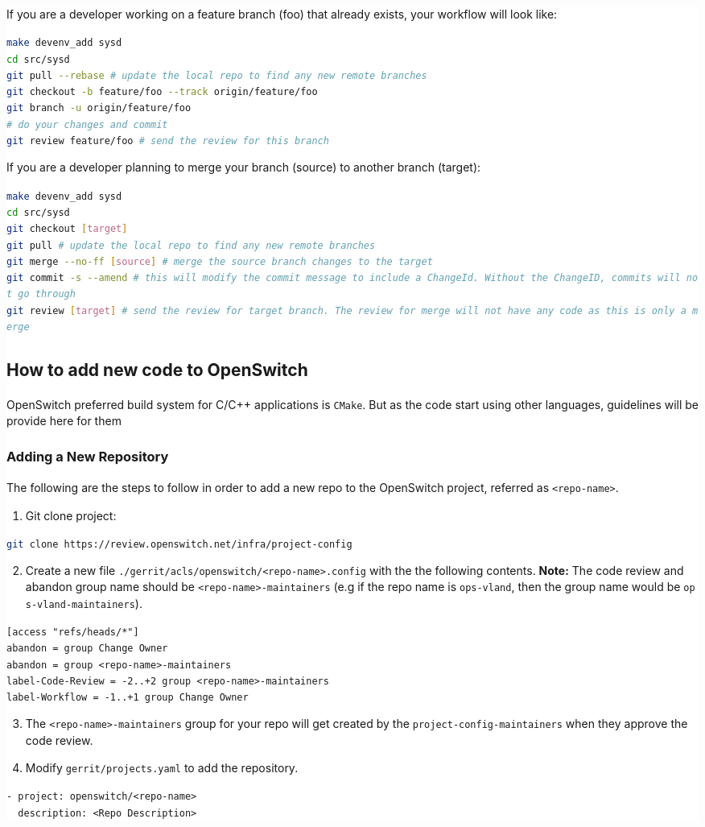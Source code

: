 If you are a developer working on a feature branch (foo) that already exists, your workflow will look like:

``` bash
make devenv_add sysd
cd src/sysd
git pull --rebase # update the local repo to find any new remote branches
git checkout -b feature/foo --track origin/feature/foo
git branch -u origin/feature/foo
# do your changes and commit
git review feature/foo # send the review for this branch
```

If you are a developer planning to merge your branch (source) to another branch (target):

```bash
make devenv_add sysd
cd src/sysd
git checkout [target]
git pull # update the local repo to find any new remote branches
git merge --no-ff [source] # merge the source branch changes to the target
git commit -s --amend # this will modify the commit message to include a ChangeId. Without the ChangeID, commits will not go through
git review [target] # send the review for target branch. The review for merge will not have any code as this is only a merge
```

## How to add new code to OpenSwitch
OpenSwitch preferred build system for C/C++ applications is `CMake`. But as the code start using other languages, guidelines will be provide here for them

### Adding a New Repository
The following are the steps to follow in order to add a new repo to the OpenSwitch project, referred as `<repo-name>`.

1) Git clone project:
```bash
git clone https://review.openswitch.net/infra/project-config
```

2) Create a new file `./gerrit/acls/openswitch/<repo-name>.config` with the the following contents. **Note:** The code review and abandon group name should be `<repo-name>-maintainers` (e.g if the repo name is `ops-vland`, then the group name would be `ops-vland-maintainers`).
```html4strict
[access "refs/heads/*"]
abandon = group Change Owner
abandon = group <repo-name>-maintainers
label-Code-Review = -2..+2 group <repo-name>-maintainers
label-Workflow = -1..+1 group Change Owner
```

3) The `<repo-name>-maintainers` group for your repo will get created by the `project-config-maintainers` when they approve the code review.

4) Modify `gerrit/projects.yaml` to add the repository.
```html4strict
- project: openswitch/<repo-name>
  description: <Repo Description>
```

